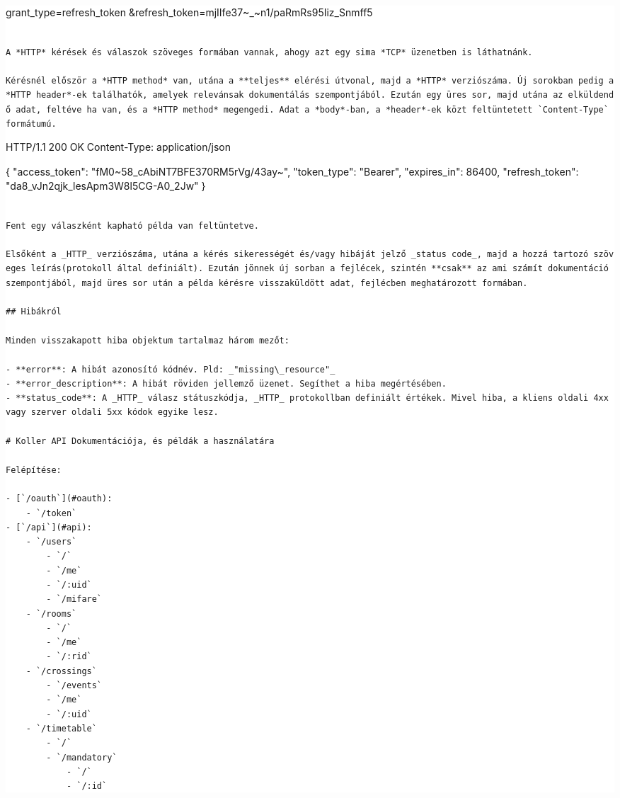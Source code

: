 grant_type=refresh_token
&refresh_token=mjIIfe37~_~n1/paRmRs95Iiz_Snmff5
```

A *HTTP* kérések és válaszok szöveges formában vannak, ahogy azt egy sima *TCP* üzenetben is láthatnánk.

Kérésnél először a *HTTP method* van, utána a **teljes** elérési útvonal, majd a *HTTP* verziószáma. Új sorokban pedig a *HTTP header*-ek találhatók, amelyek relevánsak dokumentálás szempontjából. Ezután egy üres sor, majd utána az elküldendő adat, feltéve ha van, és a *HTTP method* megengedi. Adat a *body*-ban, a *header*-ek közt feltüntetett `Content-Type` formátumú.

```
HTTP/1.1 200 OK
Content-Type: application/json

{
    "access_token": "fM0~58_cAbiNT7BFE370RM5rVg/43ay~",
    "token_type": "Bearer",
    "expires_in": 86400,
    "refresh_token": "da8_vJn2qjk_lesApm3W8l5CG-A0_2Jw"
}
```

Fent egy válaszként kapható példa van feltüntetve.

Elsőként a _HTTP_ verziószáma, utána a kérés sikerességét és/vagy hibáját jelző _status code_, majd a hozzá tartozó szöveges leírás(protokoll által definiált). Ezután jönnek új sorban a fejlécek, szintén **csak** az ami számít dokumentáció szempontjából, majd üres sor után a példa kérésre visszaküldött adat, fejlécben meghatározott formában.

## Hibákról

Minden visszakapott hiba objektum tartalmaz három mezőt:

- **error**: A hibát azonosító kódnév. Pld: _"missing\_resource"_
- **error_description**: A hibát röviden jellemző üzenet. Segíthet a hiba megértésében.
- **status_code**: A _HTTP_ válasz státuszkódja, _HTTP_ protokollban definiált értékek. Mivel hiba, a kliens oldali 4xx vagy szerver oldali 5xx kódok egyike lesz.

# Koller API Dokumentációja, és példák a használatára

Felépítése:

- [`/oauth`](#oauth):
	- `/token`
- [`/api`](#api):
	- `/users`
		- `/`
		- `/me`
		- `/:uid`
		- `/mifare`
	- `/rooms`
		- `/`
		- `/me`
		- `/:rid`
	- `/crossings`
		- `/events`
		- `/me`
		- `/:uid`
	- `/timetable`
		- `/`
		- `/mandatory`
			- `/`
			- `/:id`
```